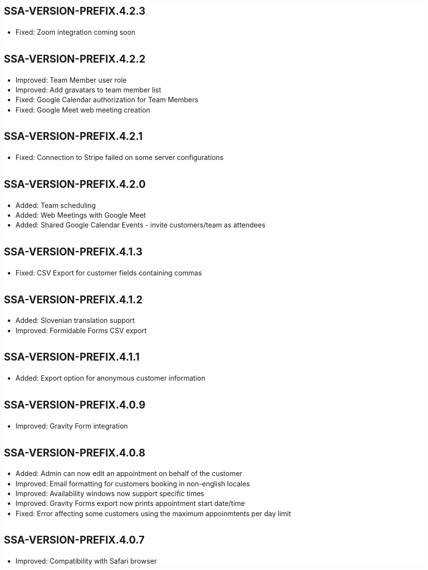 ## SSA-VERSION-PREFIX.4.2.3

- Fixed: Zoom integration coming soon

## SSA-VERSION-PREFIX.4.2.2

- Improved: Team Member user role
- Improved: Add gravatars to team member list
- Fixed: Google Calendar authorization for Team Members
- Fixed: Google Meet web meeting creation

## SSA-VERSION-PREFIX.4.2.1

- Fixed: Connection to Stripe failed on some server configurations

## SSA-VERSION-PREFIX.4.2.0

- Added: Team scheduling
- Added: Web Meetings with Google Meet
- Added: Shared Google Calendar Events - invite customers/team as attendees

## SSA-VERSION-PREFIX.4.1.3

- Fixed: CSV Export for customer fields containing commas

## SSA-VERSION-PREFIX.4.1.2

- Added: Slovenian translation support
- Improved: Formidable Forms CSV export

## SSA-VERSION-PREFIX.4.1.1

- Added: Export option for anonymous customer information

## SSA-VERSION-PREFIX.4.0.9

- Improved: Gravity Form integration

## SSA-VERSION-PREFIX.4.0.8

- Added: Admin can now edit an appointment on behalf of the customer
- Improved: Email formatting for customers booking in non-english locales
- Improved: Availability windows now support specific times
- Improved: Gravity Forms export now prints appointment start date/time
- Fixed: Error affecting some customers using the maximum appoinmtents per day limit

## SSA-VERSION-PREFIX.4.0.7

- Improved: Compatibility with Safari browser
